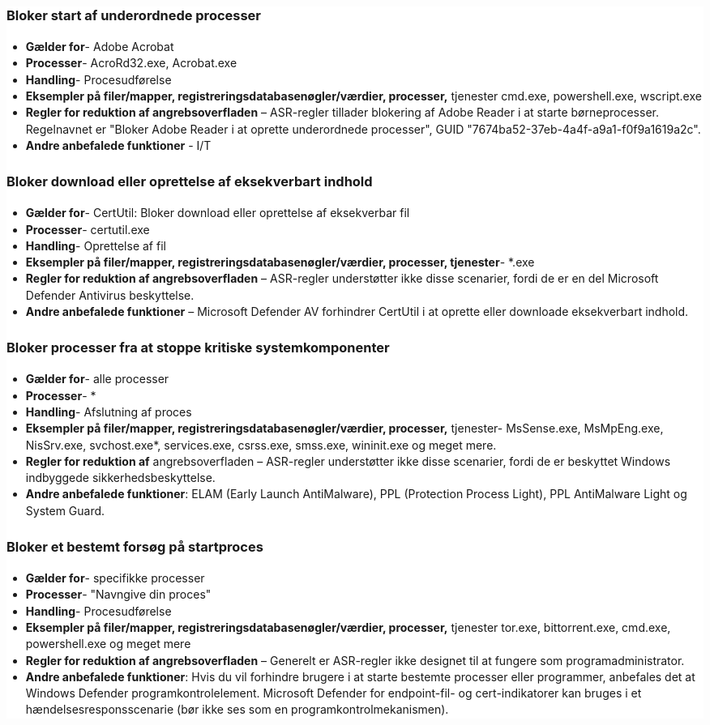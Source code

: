 ### <a name="block-launch-of-child-processes"></a>Bloker start af underordnede processer

- **Gælder for**- Adobe Acrobat
- **Processer**- AcroRd32.exe, Acrobat.exe
- **Handling**- Procesudførelse
- **Eksempler på filer/mapper, registreringsdatabasenøgler/værdier, processer,** tjenester cmd.exe, powershell.exe, wscript.exe
- **Regler for reduktion af angrebsoverfladen** – ASR-regler tillader blokering af Adobe Reader i at starte børneprocesser. Regelnavnet er "Bloker Adobe Reader i at oprette underordnede processer", GUID "7674ba52-37eb-4a4f-a9a1-f0f9a1619a2c".
- **Andre anbefalede funktioner** - I/T

### <a name="block-download-or-creation-of-executable-content"></a>Bloker download eller oprettelse af eksekverbart indhold

- **Gælder for**- CertUtil: Bloker download eller oprettelse af eksekverbar fil
- **Processer**- certutil.exe
- **Handling**- Oprettelse af fil
- **Eksempler på filer/mapper, registreringsdatabasenøgler/værdier, processer, tjenester**- *.exe
- **Regler for reduktion af angrebsoverfladen** – ASR-regler understøtter ikke disse scenarier, fordi de er en del Microsoft Defender Antivirus beskyttelse.
- **Andre anbefalede funktioner** – Microsoft Defender AV forhindrer CertUtil i at oprette eller downloade eksekverbart indhold.

### <a name="block-processes-from-stopping-critical-system-components"></a>Bloker processer fra at stoppe kritiske systemkomponenter

- **Gælder for**- alle processer
- **Processer**- *
- **Handling**- Afslutning af proces
- **Eksempler på filer/mapper, registreringsdatabasenøgler/værdier, processer,** tjenester- MsSense.exe, MsMpEng.exe, NisSrv.exe, svchost.exe*, services.exe, csrss.exe, smss.exe, wininit.exe og meget mere.
- **Regler for reduktion af** angrebsoverfladen – ASR-regler understøtter ikke disse scenarier, fordi de er beskyttet Windows indbyggede sikkerhedsbeskyttelse.
- **Andre anbefalede funktioner**: ELAM (Early Launch AntiMalware), PPL (Protection Process Light), PPL AntiMalware Light og System Guard.

### <a name="block-specific-launch-process-attempt"></a>Bloker et bestemt forsøg på startproces

- **Gælder for**- specifikke processer
- **Processer**- "Navngive din proces"
- **Handling**- Procesudførelse
- **Eksempler på filer/mapper, registreringsdatabasenøgler/værdier, processer,** tjenester tor.exe, bittorrent.exe, cmd.exe, powershell.exe og meget mere
- **Regler for reduktion af angrebsoverfladen** – Generelt er ASR-regler ikke designet til at fungere som programadministrator.
- **Andre anbefalede funktioner**: Hvis du vil forhindre brugere i at starte bestemte processer eller programmer, anbefales det at Windows Defender programkontrolelement. Microsoft Defender for endpoint-fil- og cert-indikatorer kan bruges i et hændelsesresponsscenarie (bør ikke ses som en programkontrolmekanismen).
